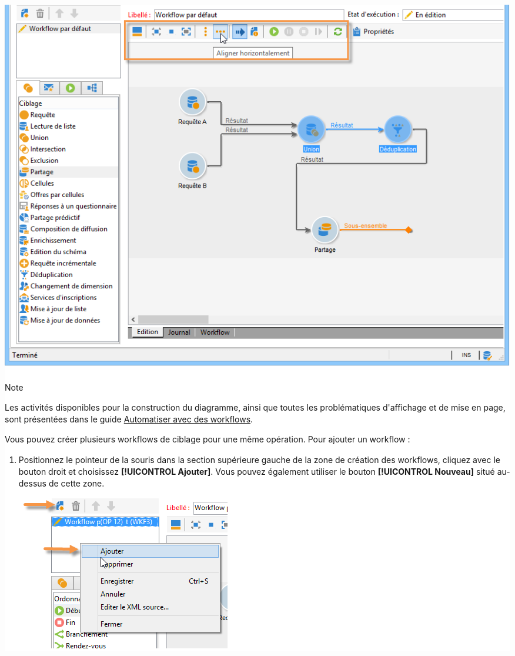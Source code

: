 ![](assets/s_user_campaign_segmentation05.png)

>[!NOTE]
>
>Les activités disponibles pour la construction du diagramme, ainsi que toutes les problématiques d&#39;affichage et de mise en page, sont présentées dans le guide [Automatiser avec des workflows](../../workflow/using/architecture.md).

Vous pouvez créer plusieurs workflows de ciblage pour une même opération. Pour ajouter un workflow :

1. Positionnez le pointeur de la souris dans la section supérieure gauche de la zone de création des workflows, cliquez avec le bouton droit et choisissez **[!UICONTROL Ajouter]**. Vous pouvez également utiliser le bouton **[!UICONTROL Nouveau]** situé au-dessus de cette zone.

   ![](assets/s_ncs_user_add_a_wf.png)

